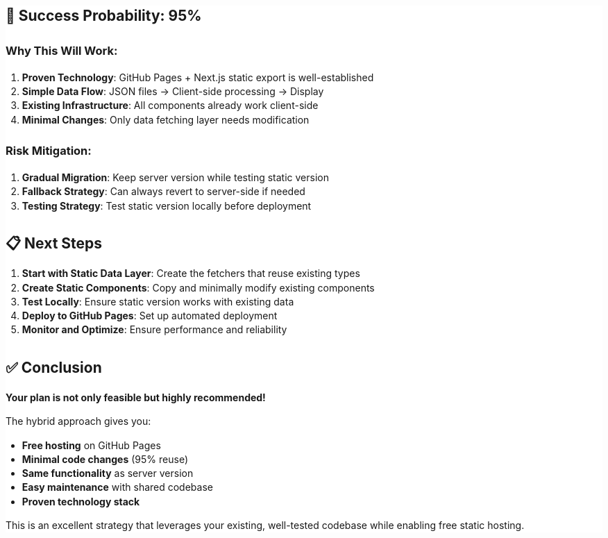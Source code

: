 ## 🚀 **Success Probability: 95%**

### **Why This Will Work:**
1. **Proven Technology**: GitHub Pages + Next.js static export is well-established
2. **Simple Data Flow**: JSON files → Client-side processing → Display
3. **Existing Infrastructure**: All components already work client-side
4. **Minimal Changes**: Only data fetching layer needs modification

### **Risk Mitigation:**
1. **Gradual Migration**: Keep server version while testing static version
2. **Fallback Strategy**: Can always revert to server-side if needed
3. **Testing Strategy**: Test static version locally before deployment

## 📋 **Next Steps**

1. **Start with Static Data Layer**: Create the fetchers that reuse existing types
2. **Create Static Components**: Copy and minimally modify existing components
3. **Test Locally**: Ensure static version works with existing data
4. **Deploy to GitHub Pages**: Set up automated deployment
5. **Monitor and Optimize**: Ensure performance and reliability

## ✅ **Conclusion**

**Your plan is not only feasible but highly recommended!** 

The hybrid approach gives you:
- **Free hosting** on GitHub Pages
- **Minimal code changes** (95% reuse)
- **Same functionality** as server version
- **Easy maintenance** with shared codebase
- **Proven technology stack**

This is an excellent strategy that leverages your existing, well-tested codebase while enabling free static hosting. 